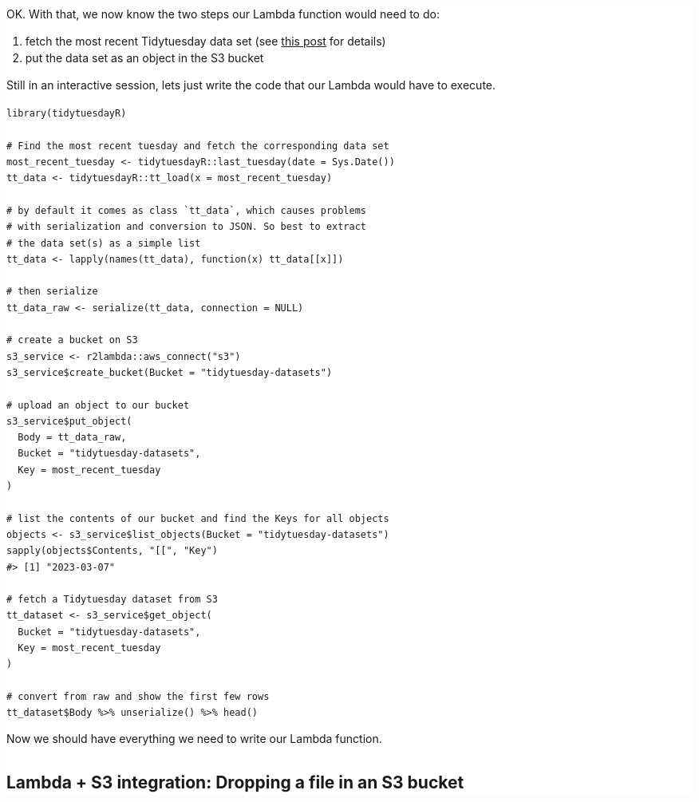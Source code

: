 OK. With that, we now know the two steps our Lambda function would need to do:

  1. fetch the most recent Tidytuesday data set (see 
  [this post](https://discindo.org/post/an-r-aws-lambda-function-to-download-tidytuesday-datasets/) for details)
  2. put the data set as an object in the S3 bucket
  
Still in an interactive session, lets just write the code that our Lambda would have
to execute.

```{r}
library(tidytuesdayR)

# Find the most recent tuesday and fetch the corresponding data set
most_recent_tuesday <- tidytuesdayR::last_tuesday(date = Sys.Date())
tt_data <- tidytuesdayR::tt_load(x = most_recent_tuesday)

# by default it comes as class `tt_data`, which causes problems
# with serialization and conversion to JSON. So best to extract
# the data set(s) as a simple list
tt_data <- lapply(names(tt_data), function(x) tt_data[[x]])

# then serialize
tt_data_raw <- serialize(tt_data, connection = NULL)

# create a bucket on S3
s3_service <- r2lambda::aws_connect("s3")
s3_service$create_bucket(Bucket = "tidytuesday-datasets")

# upload an object to our bucket
s3_service$put_object(
  Body = tt_data_raw, 
  Bucket = "tidytuesday-datasets", 
  Key = most_recent_tuesday
)

# list the contents of our bucket and find the Keys for all objects
objects <- s3_service$list_objects(Bucket = "tidytuesday-datasets")
sapply(objects$Contents, "[[", "Key")
#> [1] "2023-03-07"

# fetch a Tidytuesday dataset from S3
tt_dataset <- s3_service$get_object(
  Bucket = "tidytuesday-datasets", 
  Key = most_recent_tuesday
)

# convert from raw and show the first few rows
tt_dataset$Body %>% unserialize() %>% head()
```

Now we should have everything we need to write our Lambda function.

## Lambda + S3 integration: Dropping a file in an S3 bucket
